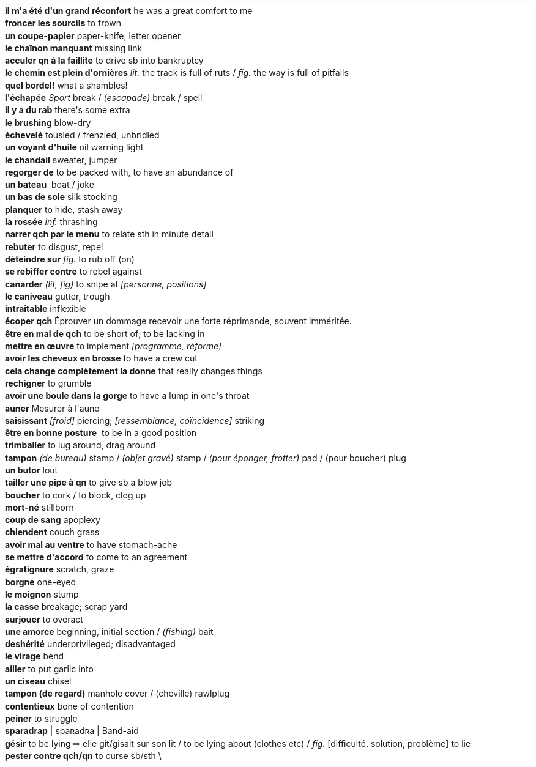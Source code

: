 **il m'a été d'un grand <u>réconfort</u>**  he was a great comfort to me \
**froncer les sourcils**  to frown \
**un coupe-papier**  paper-knife, letter opener \
**le chaînon manquant**  missing link  \
**acculer qn à la faillite**   to drive sb into bankruptcy \
**le chemin est plein d'ornières**   *lit.* the track is full of ruts / *fig.* the way is full of pitfalls \
**quel bordel!**  what a shambles! \
**l'échapée** *Sport* break / *(escapade)* break / spell \
**il y a du rab**  there's some extra \
**le brushing**  blow-dry \
**échevelé**  tousled / frenzied, unbridled \
**un voyant d'huile**   oil warning light \
**le chandail**  sweater, jumper  \
**regorger de**  to be packed with, to have an abundance of \
**un bateau**  boat / joke \
**un bas de soie**   silk stocking \
**planquer**  to hide, stash away \
**la rossée**  *inf.* thrashing \
**narrer qch par le menu**  to relate sth in minute detail \
**rebuter**  to disgust, repel \
**déteindre sur**  *fig.* to rub off (on) \
**se rebiffer contre**  to rebel against \
**canarder**  *(lit, fig)* to snipe at *[personne, positions]* \
**le caniveau**  gutter, trough \
**intraitable**  inflexible \
**écoper qch**  Éprouver un dommage recevoir une forte réprimande, souvent imméritée. \
**être en mal de qch**  to be short of; to be lacking in \
**mettre en œuvre**  to implement *[programme, réforme]* \
**avoir les cheveux en brosse**  to have a crew cut \
**cela change complètement la donne**  that really changes things \
**rechigner**  to grumble \
**avoir une boule dans la gorge**  to have a lump in one's throat \
**auner**  Mesurer à l'aune \
**saisissant**  *[froid]* piercing; *[ressemblance, coïncidence]* striking \
**être en bonne posture**  to be in a good position  \
**trimballer**  to lug around, drag around \
**tampon**  *(de bureau)* stamp / *(objet gravé)* stamp / *(pour éponger, frotter)* pad / (pour boucher) plug \
**un butor**  lout \
**tailler une pipe à qn**   to give sb a blow job \
**boucher**  to cork / to block, clog up \
**mort-né**  stillborn \
**coup de sang**  apoplexy \
**chiendent**  couch grass \
**avoir mal au ventre**  to have stomach-ache \
**se mettre d'accord**  to come to an agreement \
**égratignure**  scratch, graze \
**borgne**  one-eyed \
**le moignon**  stump \
**la casse**  breakage; scrap yard \
**surjouer**  to overact \
**une amorce**  beginning, initial section / *(fishing)* bait \
**deshérité**  underprivileged; disadvantaged \
**le virage**  bend \
**ailler**  to put garlic into \
**un ciseau**   chisel \
**tampon (de regard)**  manhole cover / (cheville) rawlplug \
**contentieux**  bone of contention \
**peiner**  to struggle \
**sparadrap**  | spaʀadʀa | Band-aid \
**gésir**  to be lying ⇨ elle gît/gisait sur son lit / to be lying about (clothes etc) / *fig.* [difficulté, solution, problème] to lie \
**pester contre qch/qn**  to curse sb/sth \